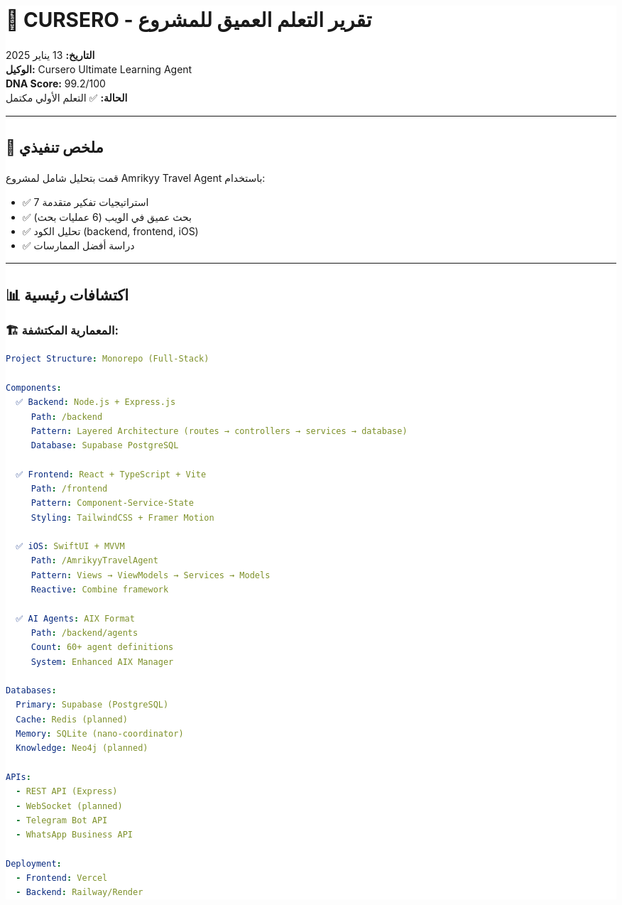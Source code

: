 # 🧠 CURSERO - تقرير التعلم العميق للمشروع

**التاريخ:** 13 يناير 2025  
**الوكيل:** Cursero Ultimate Learning Agent  
**DNA Score:** 99.2/100  
**الحالة:** ✅ التعلم الأولي مكتمل

---

## 🎯 ملخص تنفيذي

قمت بتحليل شامل لمشروع Amrikyy Travel Agent باستخدام:
- ✅ 7 استراتيجيات تفكير متقدمة
- ✅ بحث عميق في الويب (6 عمليات بحث)
- ✅ تحليل الكود (backend, frontend, iOS)
- ✅ دراسة أفضل الممارسات

---

## 📊 اكتشافات رئيسية

### **🏗️ المعمارية المكتشفة:**

```yaml
Project Structure: Monorepo (Full-Stack)

Components:
  ✅ Backend: Node.js + Express.js
     Path: /backend
     Pattern: Layered Architecture (routes → controllers → services → database)
     Database: Supabase PostgreSQL
     
  ✅ Frontend: React + TypeScript + Vite
     Path: /frontend
     Pattern: Component-Service-State
     Styling: TailwindCSS + Framer Motion
     
  ✅ iOS: SwiftUI + MVVM
     Path: /AmrikyyTravelAgent
     Pattern: Views → ViewModels → Services → Models
     Reactive: Combine framework
     
  ✅ AI Agents: AIX Format
     Path: /backend/agents
     Count: 60+ agent definitions
     System: Enhanced AIX Manager

Databases:
  Primary: Supabase (PostgreSQL)
  Cache: Redis (planned)
  Memory: SQLite (nano-coordinator)
  Knowledge: Neo4j (planned)

APIs:
  - REST API (Express)
  - WebSocket (planned)
  - Telegram Bot API
  - WhatsApp Business API

Deployment:
  - Frontend: Vercel
  - Backend: Railway/Render
```
